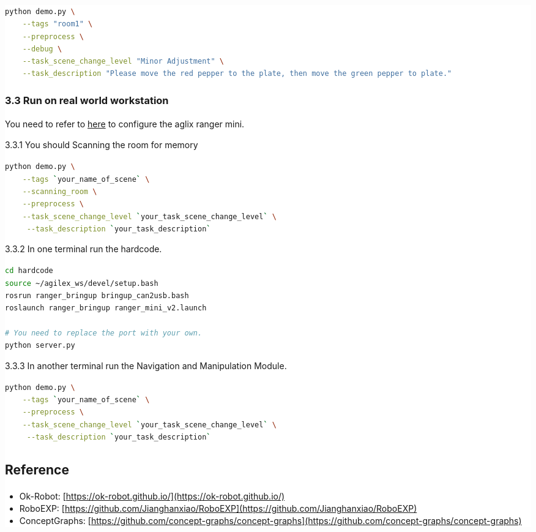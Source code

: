 ```bash
python demo.py \
    --tags "room1" \
    --preprocess \
    --debug \
    --task_scene_change_level "Minor Adjustment" \
    --task_description "Please move the red pepper to the plate, then move the green pepper to plate."
```

### 3.3 Run on real world workstation
You need to refer to <a href="https://github.com/agilexrobotics/ranger_ros">here</a> to configure the aglix ranger mini.

3.3.1 You should Scanning the room for memory
```bash
python demo.py \
    --tags `your_name_of_scene` \
    --scanning_room \
    --preprocess \
    --task_scene_change_level `your_task_scene_change_level` \
     --task_description `your_task_description`
```

3.3.2 In one terminal run the hardcode.
```bash
cd hardcode
source ~/agilex_ws/devel/setup.bash
rosrun ranger_bringup bringup_can2usb.bash
roslaunch ranger_bringup ranger_mini_v2.launch

# You need to replace the port with your own.
python server.py  
```

3.3.3 In another terminal run the Navigation and Manipulation Module.
```bash
python demo.py \
    --tags `your_name_of_scene` \
    --preprocess \
    --task_scene_change_level `your_task_scene_change_level` \
     --task_description `your_task_description`
```


## Reference
- Ok-Robot: [https://ok-robot.github.io/](https://ok-robot.github.io/)
- RoboEXP: [https://github.com/Jianghanxiao/RoboEXP](https://github.com/Jianghanxiao/RoboEXP)
- ConceptGraphs: [https://github.com/concept-graphs/concept-graphs](https://github.com/concept-graphs/concept-graphs)
